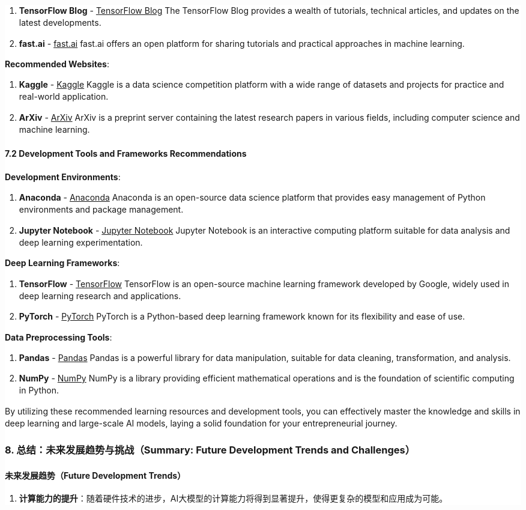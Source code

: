 1. **TensorFlow Blog** - [TensorFlow Blog](https://tensorflow.googleblog.com/)
   The TensorFlow Blog provides a wealth of tutorials, technical articles, and updates on the latest developments.

2. **fast.ai** - [fast.ai](https://www.fast.ai/)
   fast.ai offers an open platform for sharing tutorials and practical approaches in machine learning.

**Recommended Websites**:

1. **Kaggle** - [Kaggle](https://www.kaggle.com/)
   Kaggle is a data science competition platform with a wide range of datasets and projects for practice and real-world application.

2. **ArXiv** - [ArXiv](https://arxiv.org/)
   ArXiv is a preprint server containing the latest research papers in various fields, including computer science and machine learning.

#### 7.2 Development Tools and Frameworks Recommendations

**Development Environments**:

1. **Anaconda** - [Anaconda](https://www.anaconda.com/)
   Anaconda is an open-source data science platform that provides easy management of Python environments and package management.

2. **Jupyter Notebook** - [Jupyter Notebook](https://jupyter.org/)
   Jupyter Notebook is an interactive computing platform suitable for data analysis and deep learning experimentation.

**Deep Learning Frameworks**:

1. **TensorFlow** - [TensorFlow](https://www.tensorflow.org/)
   TensorFlow is an open-source machine learning framework developed by Google, widely used in deep learning research and applications.

2. **PyTorch** - [PyTorch](https://pytorch.org/)
   PyTorch is a Python-based deep learning framework known for its flexibility and ease of use.

**Data Preprocessing Tools**:

1. **Pandas** - [Pandas](https://pandas.pydata.org/)
   Pandas is a powerful library for data manipulation, suitable for data cleaning, transformation, and analysis.

2. **NumPy** - [NumPy](https://numpy.org/)
   NumPy is a library providing efficient mathematical operations and is the foundation of scientific computing in Python.

By utilizing these recommended learning resources and development tools, you can effectively master the knowledge and skills in deep learning and large-scale AI models, laying a solid foundation for your entrepreneurial journey.

### 8. 总结：未来发展趋势与挑战（Summary: Future Development Trends and Challenges）

#### 未来发展趋势（Future Development Trends）

1. **计算能力的提升**：随着硬件技术的进步，AI大模型的计算能力将得到显著提升，使得更复杂的模型和应用成为可能。
